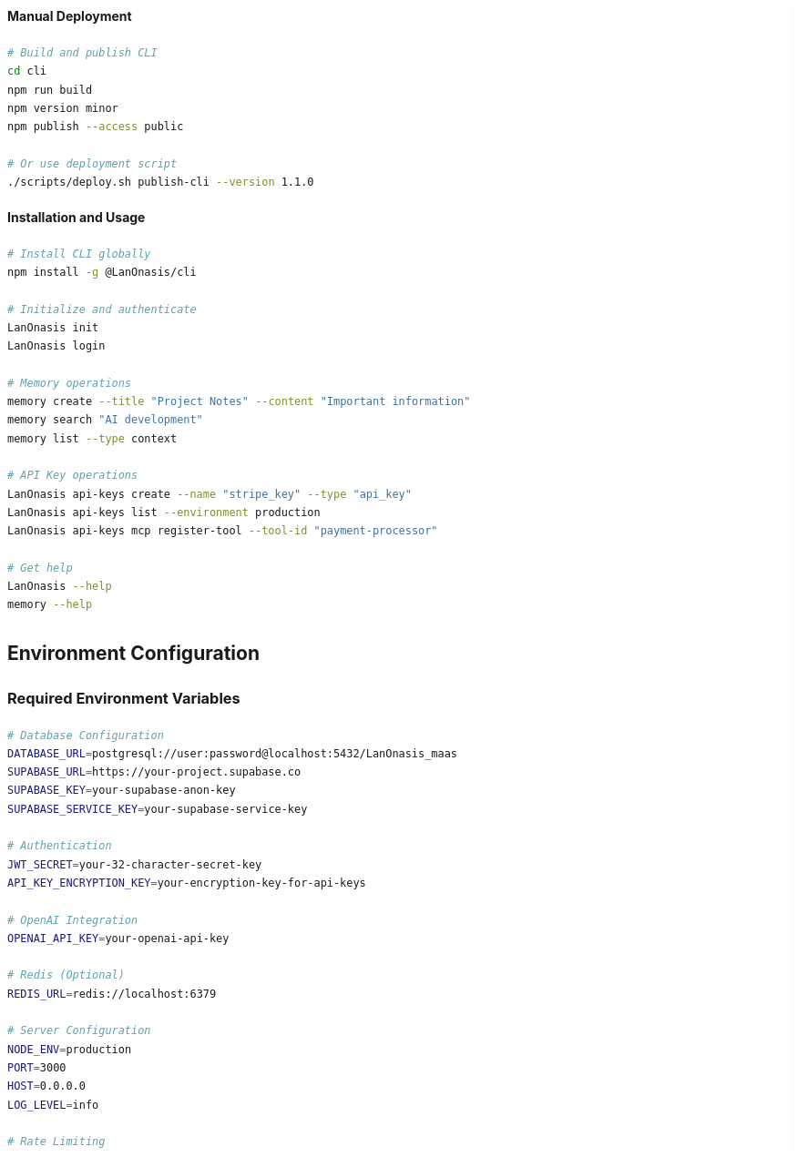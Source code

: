#### Manual Deployment
```bash
# Build and publish CLI
cd cli
npm run build
npm version minor
npm publish --access public

# Or use deployment script
./scripts/deploy.sh publish-cli --version 1.1.0
```

#### Installation and Usage
```bash
# Install CLI globally
npm install -g @LanOnasis/cli

# Initialize and authenticate
LanOnasis init
LanOnasis login

# Memory operations
memory create --title "Project Notes" --content "Important information"
memory search "AI development"
memory list --type context

# API Key operations
LanOnasis api-keys create --name "stripe_key" --type "api_key"
LanOnasis api-keys list --environment production
LanOnasis api-keys mcp register-tool --tool-id "payment-processor"

# Get help
LanOnasis --help
memory --help
```

## Environment Configuration

### Required Environment Variables

```bash
# Database Configuration
DATABASE_URL=postgresql://user:password@localhost:5432/LanOnasis_maas
SUPABASE_URL=https://your-project.supabase.co
SUPABASE_KEY=your-supabase-anon-key
SUPABASE_SERVICE_KEY=your-supabase-service-key

# Authentication
JWT_SECRET=your-32-character-secret-key
API_KEY_ENCRYPTION_KEY=your-encryption-key-for-api-keys

# OpenAI Integration
OPENAI_API_KEY=your-openai-api-key

# Redis (Optional)
REDIS_URL=redis://localhost:6379

# Server Configuration
NODE_ENV=production
PORT=3000
HOST=0.0.0.0
LOG_LEVEL=info

# Rate Limiting
```